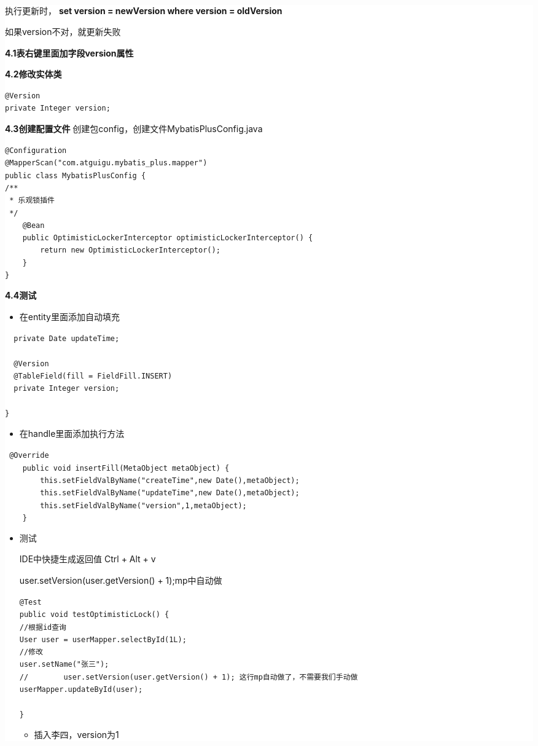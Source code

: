 执行更新时， **set version = newVersion where version = oldVersion**

如果version不对，就更新失败

**4.1表右键里面加字段version属性**

**4.2修改实体类**

````
@Version
private Integer version;
````

**4.3创建配置文件**
创建包config，创建文件MybatisPlusConfig.java

````
@Configuration
@MapperScan("com.atguigu.mybatis_plus.mapper")
public class MybatisPlusConfig {
/**
 * 乐观锁插件
 */
    @Bean
    public OptimisticLockerInterceptor optimisticLockerInterceptor() {
        return new OptimisticLockerInterceptor();
    }
}
`````
**4.4测试**

* 在entity里面添加自动填充
````
  private Date updateTime;

  @Version
  @TableField(fill = FieldFill.INSERT)
  private Integer version;

}
````
* 在handle里面添加执行方法
````
 @Override
    public void insertFill(MetaObject metaObject) {
        this.setFieldValByName("createTime",new Date(),metaObject);
        this.setFieldValByName("updateTime",new Date(),metaObject);
        this.setFieldValByName("version",1,metaObject);
    }
````
* 测试
  
  IDE中快捷生成返回值 Ctrl + Alt + v
  
  user.setVersion(user.getVersion() + 1);mp中自动做
  ````
  @Test
  public void testOptimisticLock() {
  //根据id查询
  User user = userMapper.selectById(1L);
  //修改
  user.setName("张三");
  //        user.setVersion(user.getVersion() + 1); 这行mp自动做了，不需要我们手动做
  userMapper.updateById(user);

  }
  ````
  * 插入李四，version为1
  